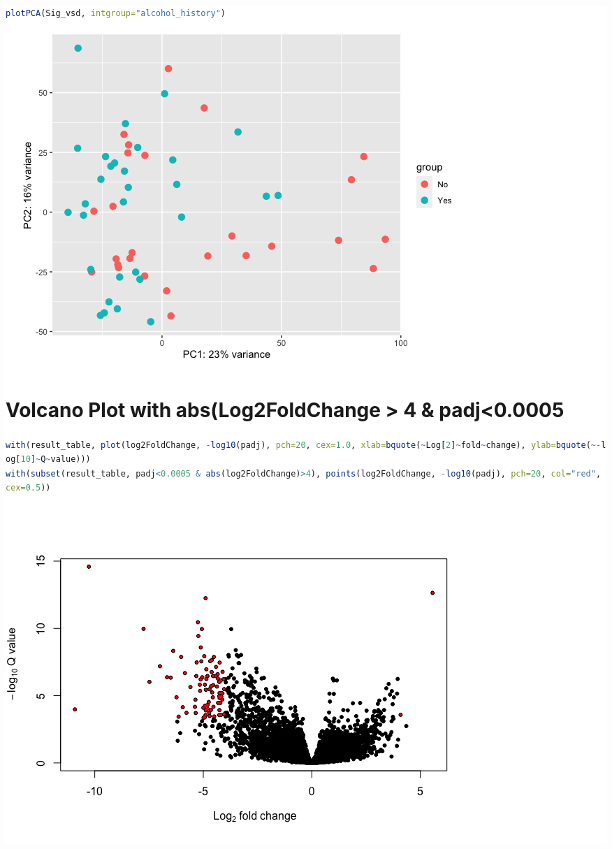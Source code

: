 ``` r
plotPCA(Sig_vsd, intgroup="alcohol_history")
```

![](update_files/figure-gfm/unnamed-chunk-24-1.png)

# Volcano Plot with abs(Log2FoldChange \> 4 & padj\<0.0005

``` r
with(result_table, plot(log2FoldChange, -log10(padj), pch=20, cex=1.0, xlab=bquote(~Log[2]~fold~change), ylab=bquote(~-log[10]~Q~value)))
with(subset(result_table, padj<0.0005 & abs(log2FoldChange)>4), points(log2FoldChange, -log10(padj), pch=20, col="red", cex=0.5))
```

![](update_files/figure-gfm/unnamed-chunk-25-1.png)